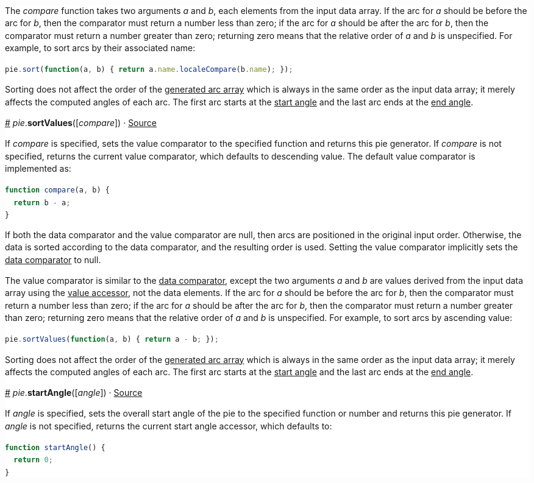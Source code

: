 The *compare* function takes two arguments *a* and *b*, each elements from the input data array. If the arc for *a* should be before the arc for *b*, then the comparator must return a number less than zero; if the arc for *a* should be after the arc for *b*, then the comparator must return a number greater than zero; returning zero means that the relative order of *a* and *b* is unspecified. For example, to sort arcs by their associated name:

```js
pie.sort(function(a, b) { return a.name.localeCompare(b.name); });
```

Sorting does not affect the order of the [generated arc array](#_pie) which is always in the same order as the input data array; it merely affects the computed angles of each arc. The first arc starts at the [start angle](#pie_startAngle) and the last arc ends at the [end angle](#pie_endAngle).

<a name="pie_sortValues" href="#pie_sortValues">#</a> <i>pie</i>.<b>sortValues</b>([<i>compare</i>]) · [Source](https://github.com/d3/d3-shape/blob/master/src/pie.js)

If *compare* is specified, sets the value comparator to the specified function and returns this pie generator. If *compare* is not specified, returns the current value comparator, which defaults to descending value. The default value comparator is implemented as:

```js
function compare(a, b) {
  return b - a;
}
```

If both the data comparator and the value comparator are null, then arcs are positioned in the original input order. Otherwise, the data is sorted according to the data comparator, and the resulting order is used. Setting the value comparator implicitly sets the [data comparator](#pie_sort) to null.

The value comparator is similar to the [data comparator](#pie_sort), except the two arguments *a* and *b* are values derived from the input data array using the [value accessor](#pie_value), not the data elements. If the arc for *a* should be before the arc for *b*, then the comparator must return a number less than zero; if the arc for *a* should be after the arc for *b*, then the comparator must return a number greater than zero; returning zero means that the relative order of *a* and *b* is unspecified. For example, to sort arcs by ascending value:

```js
pie.sortValues(function(a, b) { return a - b; });
```

Sorting does not affect the order of the [generated arc array](#_pie) which is always in the same order as the input data array; it merely affects the computed angles of each arc. The first arc starts at the [start angle](#pie_startAngle) and the last arc ends at the [end angle](#pie_endAngle).

<a name="pie_startAngle" href="#pie_startAngle">#</a> <i>pie</i>.<b>startAngle</b>([<i>angle</i>]) · [Source](https://github.com/d3/d3-shape/blob/master/src/pie.js)

If *angle* is specified, sets the overall start angle of the pie to the specified function or number and returns this pie generator. If *angle* is not specified, returns the current start angle accessor, which defaults to:

```js
function startAngle() {
  return 0;
}
```
